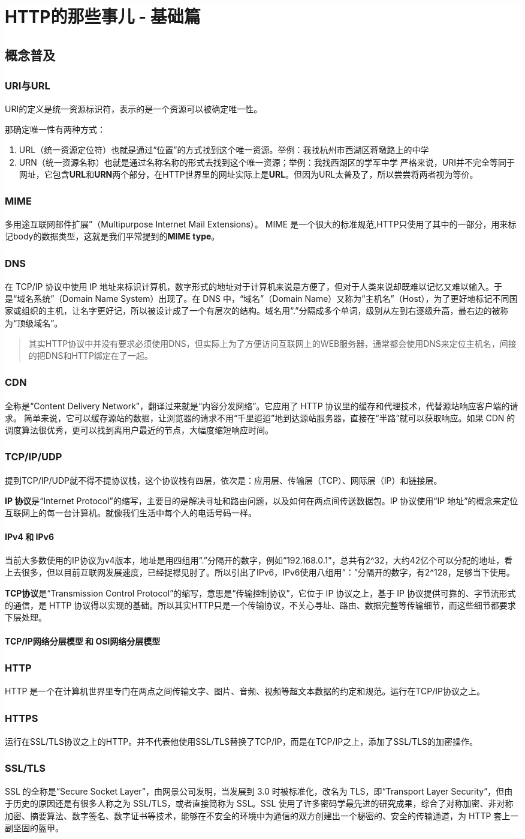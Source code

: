# HTTP的那些事儿 - 基础篇

## 概念普及

### URI与URL
URI的定义是统一资源标识符，表示的是一个资源可以被确定唯一性。

那确定唯一性有两种方式：
1. URL（统一资源定位符）也就是通过“位置”的方式找到这个唯一资源。举例：我找杭州市西湖区蒋墩路上的中学
2. URN（统一资源名称）也就是通过名称名称的形式去找到这个唯一资源；举例：我找西湖区的学军中学
严格来说，URI并不完全等同于网址，它包含**URL**和**URN**两个部分，在HTTP世界里的网址实际上是**URL**。但因为URL太普及了，所以尝尝将两者视为等价。

### MIME
多用途互联网邮件扩展”（Multipurpose Internet Mail Extensions）。
MIME 是一个很大的标准规范,HTTP只使用了其中的一部分，用来标记body的数据类型，这就是我们平常提到的**MIME type**。

### DNS
在 TCP/IP 协议中使用 IP 地址来标识计算机，数字形式的地址对于计算机来说是方便了，但对于人类来说却既难以记忆又难以输入。于是“域名系统”（Domain Name System）出现了。在 DNS 中，“域名”（Domain Name）又称为“主机名”（Host），为了更好地标记不同国家或组织的主机，让名字更好记，所以被设计成了一个有层次的结构。域名用“.”分隔成多个单词，级别从左到右逐级升高，最右边的被称为“顶级域名”。
> 其实HTTP协议中并没有要求必须使用DNS，但实际上为了方便访问互联网上的WEB服务器，通常都会使用DNS来定位主机名，间接的把DNS和HTTP绑定在了一起。

### CDN
全称是“Content Delivery Network”，翻译过来就是“内容分发网络”。它应用了 HTTP 协议里的缓存和代理技术，代替源站响应客户端的请求。
简单来说，它可以缓存源站的数据，让浏览器的请求不用“千里迢迢”地到达源站服务器，直接在“半路”就可以获取响应。如果 CDN 的调度算法很优秀，更可以找到离用户最近的节点，大幅度缩短响应时间。

### TCP/IP/UDP
提到TCP/IP/UDP就不得不提协议栈，这个协议栈有四层，依次是：应用层、传输层（TCP）、网际层（IP）和链接层。

**IP 协议**是“Internet Protocol”的缩写，主要目的是解决寻址和路由问题，以及如何在两点间传送数据包。IP 协议使用“IP 地址”的概念来定位互联网上的每一台计算机。就像我们生活中每个人的电话号码一样。

#### IPv4 和 IPv6
当前大多数使用的IP协议为v4版本，地址是用四组用“.”分隔开的数字，例如“192.168.0.1”，总共有2^32，大约42亿个可以分配的地址，看上去很多，但以目前互联网发展速度，已经捉襟见肘了。所以引出了IPv6，IPv6使用八组用“：”分隔开的数字，有2^128，足够当下使用。

**TCP协议**是“Transmission Control Protocol”的缩写，意思是“传输控制协议”，它位于 IP 协议之上，基于 IP 协议提供可靠的、字节流形式的通信，是 HTTP 协议得以实现的基础。所以其实HTTP只是一个传输协议，不关心寻址、路由、数据完整等传输细节，而这些细节都要求下层处理。

#### TCP/IP网络分层模型 和 OSI网络分层模型



### HTTP
HTTP 是一个在计算机世界里专门在两点之间传输文字、图片、音频、视频等超文本数据的约定和规范。运行在TCP/IP协议之上。

### HTTPS
运行在SSL/TLS协议之上的HTTP。并不代表他使用SSL/TLS替换了TCP/IP，而是在TCP/IP之上，添加了SSL/TLS的加密操作。

### SSL/TLS
SSL 的全称是“Secure Socket Layer”，由网景公司发明，当发展到 3.0 时被标准化，改名为 TLS，即“Transport Layer Security”，但由于历史的原因还是有很多人称之为 SSL/TLS，或者直接简称为 SSL。SSL 使用了许多密码学最先进的研究成果，综合了对称加密、非对称加密、摘要算法、数字签名、数字证书等技术，能够在不安全的环境中为通信的双方创建出一个秘密的、安全的传输通道，为 HTTP 套上一副坚固的盔甲。
